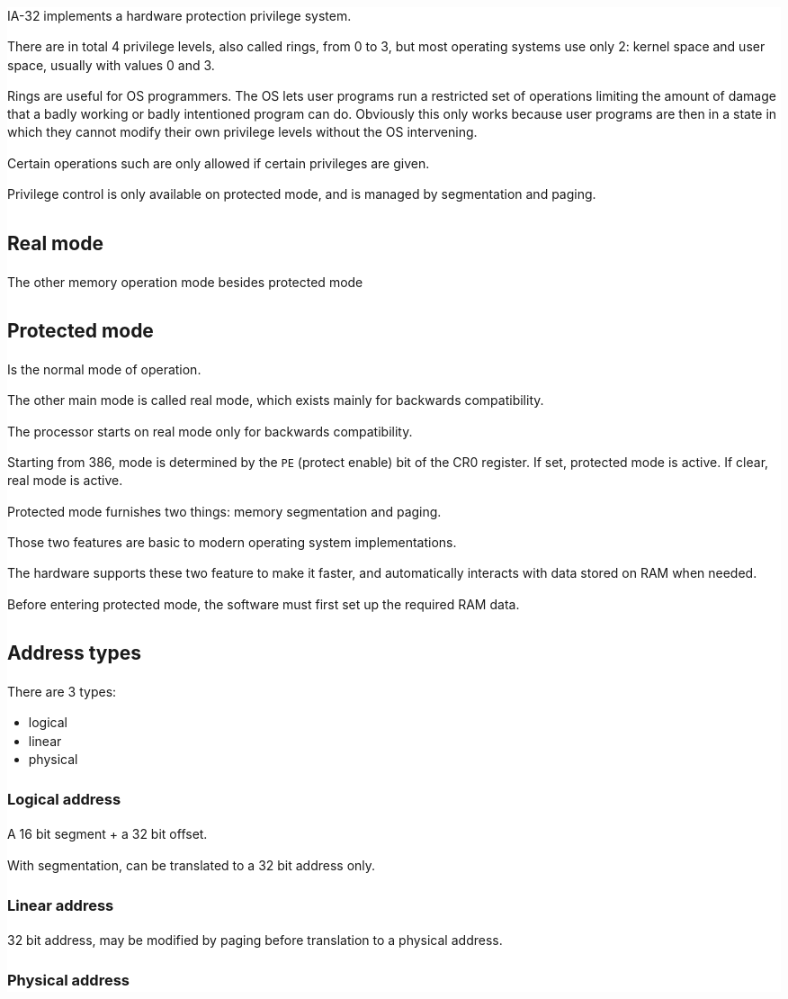 IA-32 implements a hardware protection privilege system.

There are in total 4 privilege levels, also called rings, from 0 to 3, but most operating systems use only 2: kernel space and user space, usually with values 0 and 3.

Rings are useful for OS programmers. The OS lets user programs run a restricted set of operations limiting the amount of damage that a badly working or badly intentioned program can do. Obviously this only works because user programs are then in a state in which they cannot modify their own privilege levels without the OS intervening.

Certain operations such are only allowed if certain privileges are given.

Privilege control is only available on protected mode, and is managed by segmentation and paging.

## Real mode

The other memory operation mode besides protected mode

## Protected mode

Is the normal mode of operation.

The other main mode is called real mode, which exists mainly for backwards compatibility.

The processor starts on real mode only for backwards compatibility.

Starting from 386, mode is determined by the `PE` (protect enable) bit of the CR0 register. If set, protected mode is active. If clear, real mode is active.

Protected mode furnishes two things: memory segmentation and paging.

Those two features are basic to modern operating system implementations.

The hardware supports these two feature to make it faster, and automatically interacts with data stored on RAM when needed.

Before entering protected mode, the software must first set up the required RAM data.

## Address types

There are 3 types:

- logical
- linear
- physical

### Logical address

A 16 bit segment + a 32 bit offset.

With segmentation, can be translated to a 32 bit address only.

### Linear address

32 bit address, may be modified by paging before translation to a physical address.

### Physical address
